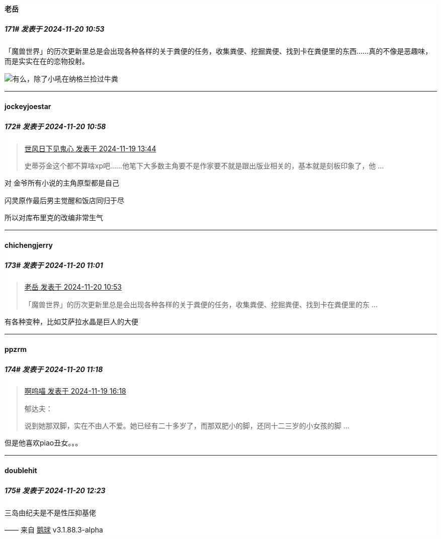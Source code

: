 ####  老岳  
##### 171#       发表于 2024-11-20 10:53

 「魔兽世界」的历次更新里总是会出现各种各样的关于粪便的任务，收集粪便、挖掘粪便、找到卡在粪便里的东西……真的不像是恶趣味，而是实实在在的恋物投射。

<img src="https://static.saraba1st.com/image/smiley/face2017/004.gif" referrerpolicy="no-referrer">有么，除了小吼在纳格兰捡过牛粪


*****

####  jockeyjoestar  
##### 172#       发表于 2024-11-20 10:58

<blockquote><a href="httphttps://bbs.saraba1st.com/2b/forum.php?mod=redirect&amp;goto=findpost&amp;pid=66728495&amp;ptid=2207423" target="_blank">世风日下见鬼心 发表于 2024-11-19 13:44</a>

史蒂芬金这个都不算啥xp吧……他笔下大多数主角要不是作家要不就是跟出版业相关的，基本就是刻板印象了，他 ...</blockquote>
对 金爷所有小说的主角原型都是自己  

闪灵原作最后男主觉醒和饭店同归于尽

所以对库布里克的改编非常生气

*****

####  chichengjerry  
##### 173#       发表于 2024-11-20 11:01

<blockquote><a href="httphttps://bbs.saraba1st.com/2b/forum.php?mod=redirect&amp;goto=findpost&amp;pid=66735698&amp;ptid=2207423" target="_blank">老岳 发表于 2024-11-20 10:53</a>

「魔兽世界」的历次更新里总是会出现各种各样的关于粪便的任务，收集粪便、挖掘粪便、找到卡在粪便里的东 ...</blockquote>
有各种变种，比如艾萨拉水晶是巨人的大便


*****

####  ppzrm  
##### 174#       发表于 2024-11-20 11:18

<blockquote><a href="httphttps://bbs.saraba1st.com/2b/forum.php?mod=redirect&amp;goto=findpost&amp;pid=66729827&amp;ptid=2207423" target="_blank">啊呜喵 发表于 2024-11-19 16:18</a>

郁达夫：

说到她那双脚，实在不由人不爱。她已经有二十多岁了，而那双肥小的脚，还同十二三岁的小女孩的脚 ...</blockquote>
但是他喜欢piao丑女。。。


*****

####  doublehit  
##### 175#       发表于 2024-11-20 12:23

三岛由纪夫是不是性压抑基佬

—— 来自 [鹅球](https://www.pgyer.com/xfPejhuq) v3.1.88.3-alpha
